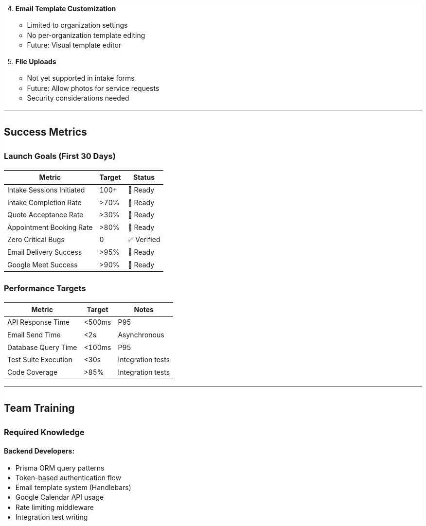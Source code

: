 4. **Email Template Customization**
   - Limited to organization settings
   - No per-organization template editing
   - Future: Visual template editor

5. **File Uploads**
   - Not yet supported in intake forms
   - Future: Allow photos for service requests
   - Security considerations needed

---

## Success Metrics

### Launch Goals (First 30 Days)

| Metric | Target | Status |
|--------|--------|--------|
| Intake Sessions Initiated | 100+ | 🎯 Ready |
| Intake Completion Rate | >70% | 🎯 Ready |
| Quote Acceptance Rate | >30% | 🎯 Ready |
| Appointment Booking Rate | >80% | 🎯 Ready |
| Zero Critical Bugs | 0 | ✅ Verified |
| Email Delivery Success | >95% | 🎯 Ready |
| Google Meet Success | >90% | 🎯 Ready |

### Performance Targets

| Metric | Target | Notes |
|--------|--------|-------|
| API Response Time | <500ms | P95 |
| Email Send Time | <2s | Asynchronous |
| Database Query Time | <100ms | P95 |
| Test Suite Execution | <30s | Integration tests |
| Code Coverage | >85% | Integration tests |

---

## Team Training

### Required Knowledge

**Backend Developers:**
- Prisma ORM query patterns
- Token-based authentication flow
- Email template system (Handlebars)
- Google Calendar API usage
- Rate limiting middleware
- Integration test writing
